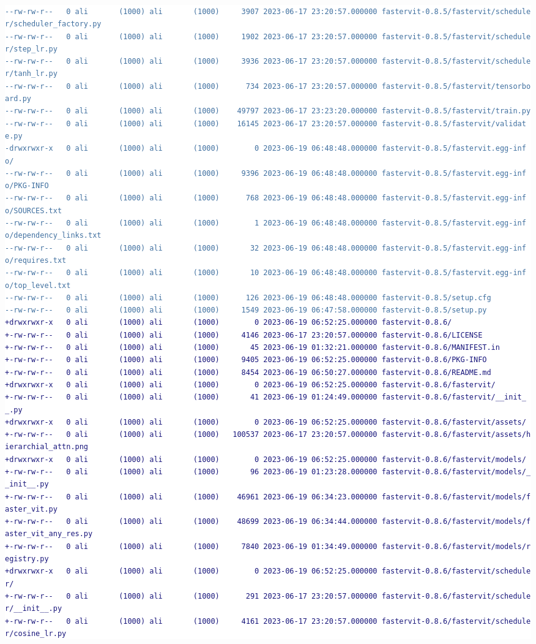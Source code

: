 ```diff
--rw-rw-r--   0 ali       (1000) ali       (1000)     3907 2023-06-17 23:20:57.000000 fastervit-0.8.5/fastervit/scheduler/scheduler_factory.py
--rw-rw-r--   0 ali       (1000) ali       (1000)     1902 2023-06-17 23:20:57.000000 fastervit-0.8.5/fastervit/scheduler/step_lr.py
--rw-rw-r--   0 ali       (1000) ali       (1000)     3936 2023-06-17 23:20:57.000000 fastervit-0.8.5/fastervit/scheduler/tanh_lr.py
--rw-rw-r--   0 ali       (1000) ali       (1000)      734 2023-06-17 23:20:57.000000 fastervit-0.8.5/fastervit/tensorboard.py
--rw-rw-r--   0 ali       (1000) ali       (1000)    49797 2023-06-17 23:23:20.000000 fastervit-0.8.5/fastervit/train.py
--rw-rw-r--   0 ali       (1000) ali       (1000)    16145 2023-06-17 23:20:57.000000 fastervit-0.8.5/fastervit/validate.py
-drwxrwxr-x   0 ali       (1000) ali       (1000)        0 2023-06-19 06:48:48.000000 fastervit-0.8.5/fastervit.egg-info/
--rw-rw-r--   0 ali       (1000) ali       (1000)     9396 2023-06-19 06:48:48.000000 fastervit-0.8.5/fastervit.egg-info/PKG-INFO
--rw-rw-r--   0 ali       (1000) ali       (1000)      768 2023-06-19 06:48:48.000000 fastervit-0.8.5/fastervit.egg-info/SOURCES.txt
--rw-rw-r--   0 ali       (1000) ali       (1000)        1 2023-06-19 06:48:48.000000 fastervit-0.8.5/fastervit.egg-info/dependency_links.txt
--rw-rw-r--   0 ali       (1000) ali       (1000)       32 2023-06-19 06:48:48.000000 fastervit-0.8.5/fastervit.egg-info/requires.txt
--rw-rw-r--   0 ali       (1000) ali       (1000)       10 2023-06-19 06:48:48.000000 fastervit-0.8.5/fastervit.egg-info/top_level.txt
--rw-rw-r--   0 ali       (1000) ali       (1000)      126 2023-06-19 06:48:48.000000 fastervit-0.8.5/setup.cfg
--rw-rw-r--   0 ali       (1000) ali       (1000)     1549 2023-06-19 06:47:58.000000 fastervit-0.8.5/setup.py
+drwxrwxr-x   0 ali       (1000) ali       (1000)        0 2023-06-19 06:52:25.000000 fastervit-0.8.6/
+-rw-rw-r--   0 ali       (1000) ali       (1000)     4146 2023-06-17 23:20:57.000000 fastervit-0.8.6/LICENSE
+-rw-rw-r--   0 ali       (1000) ali       (1000)       45 2023-06-19 01:32:21.000000 fastervit-0.8.6/MANIFEST.in
+-rw-rw-r--   0 ali       (1000) ali       (1000)     9405 2023-06-19 06:52:25.000000 fastervit-0.8.6/PKG-INFO
+-rw-rw-r--   0 ali       (1000) ali       (1000)     8454 2023-06-19 06:50:27.000000 fastervit-0.8.6/README.md
+drwxrwxr-x   0 ali       (1000) ali       (1000)        0 2023-06-19 06:52:25.000000 fastervit-0.8.6/fastervit/
+-rw-rw-r--   0 ali       (1000) ali       (1000)       41 2023-06-19 01:24:49.000000 fastervit-0.8.6/fastervit/__init__.py
+drwxrwxr-x   0 ali       (1000) ali       (1000)        0 2023-06-19 06:52:25.000000 fastervit-0.8.6/fastervit/assets/
+-rw-rw-r--   0 ali       (1000) ali       (1000)   100537 2023-06-17 23:20:57.000000 fastervit-0.8.6/fastervit/assets/hierarchial_attn.png
+drwxrwxr-x   0 ali       (1000) ali       (1000)        0 2023-06-19 06:52:25.000000 fastervit-0.8.6/fastervit/models/
+-rw-rw-r--   0 ali       (1000) ali       (1000)       96 2023-06-19 01:23:28.000000 fastervit-0.8.6/fastervit/models/__init__.py
+-rw-rw-r--   0 ali       (1000) ali       (1000)    46961 2023-06-19 06:34:23.000000 fastervit-0.8.6/fastervit/models/faster_vit.py
+-rw-rw-r--   0 ali       (1000) ali       (1000)    48699 2023-06-19 06:34:44.000000 fastervit-0.8.6/fastervit/models/faster_vit_any_res.py
+-rw-rw-r--   0 ali       (1000) ali       (1000)     7840 2023-06-19 01:34:49.000000 fastervit-0.8.6/fastervit/models/registry.py
+drwxrwxr-x   0 ali       (1000) ali       (1000)        0 2023-06-19 06:52:25.000000 fastervit-0.8.6/fastervit/scheduler/
+-rw-rw-r--   0 ali       (1000) ali       (1000)      291 2023-06-17 23:20:57.000000 fastervit-0.8.6/fastervit/scheduler/__init__.py
+-rw-rw-r--   0 ali       (1000) ali       (1000)     4161 2023-06-17 23:20:57.000000 fastervit-0.8.6/fastervit/scheduler/cosine_lr.py
```